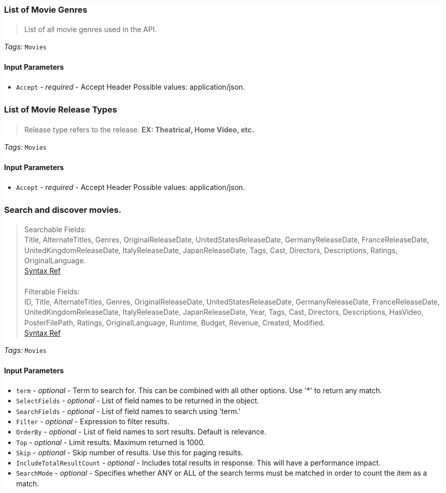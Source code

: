 ### List of Movie Genres

> List of all movie genres used in the API.

*Tags:* `Movies`

#### Input Parameters
* `Accept` - _required_ - Accept Header
    Possible values: application/json.

### List of Movie Release Types

> Release type refers to the release. **EX: Theatrical, Home Video, etc.**

*Tags:* `Movies`

#### Input Parameters
* `Accept` - _required_ - Accept Header
    Possible values: application/json.

### Search and discover movies.

> Searchable Fields:<br/>
> Title, AlternateTitles, Genres, OriginalReleaseDate, UnitedStatesReleaseDate, GermanyReleaseDate, FranceReleaseDate, UnitedKingdomReleaseDate, ItalyReleaseDate, JapanReleaseDate, Tags, Cast, Directors, Descriptions, Ratings, OriginalLanguage.<br/>
> [Syntax Ref](https://docs.microsoft.com/en-us/rest/api/searchservice/simple-query-syntax-in-azure-search)<br/>
> <br/>
> Filterable Fields:<br/>
> ID, Title, AlternateTitles, Genres, OriginalReleaseDate, UnitedStatesReleaseDate, GermanyReleaseDate, FranceReleaseDate, UnitedKingdomReleaseDate, ItalyReleaseDate, JapanReleaseDate, Year, Tags, Cast, Directors, Descriptions, HasVideo, PosterFilePath, Ratings, OriginalLanguage, Runtime, Budget, Revenue, Created, Modified.<br/>
> [Syntax Ref](https://docs.microsoft.com/en-us/rest/api/searchservice/odata-expression-syntax-for-azure-search)

*Tags:* `Movies`

#### Input Parameters
* `term` - _optional_ - Term to search for. This can be combined with all other options. Use '*' to return any match.
* `SelectFields` - _optional_ - List of field names to be returned in the object.
* `SearchFields` - _optional_ - List of field names to search using 'term.'
* `Filter` - _optional_ - Expression to filter results.
* `OrderBy` - _optional_ - List of field names to sort results.  Default is relevance.
* `Top` - _optional_ - Limit results.  Maximum returned is 1000.
* `Skip` - _optional_ - Skip number of results. Use this for paging results.
* `IncludeTotalResultCount` - _optional_ - Includes total results in response. This will have a performance impact.
* `SearchMode` - _optional_ - Specifies whether ANY or ALL of the search terms must be matched in order to count the item as a match.
